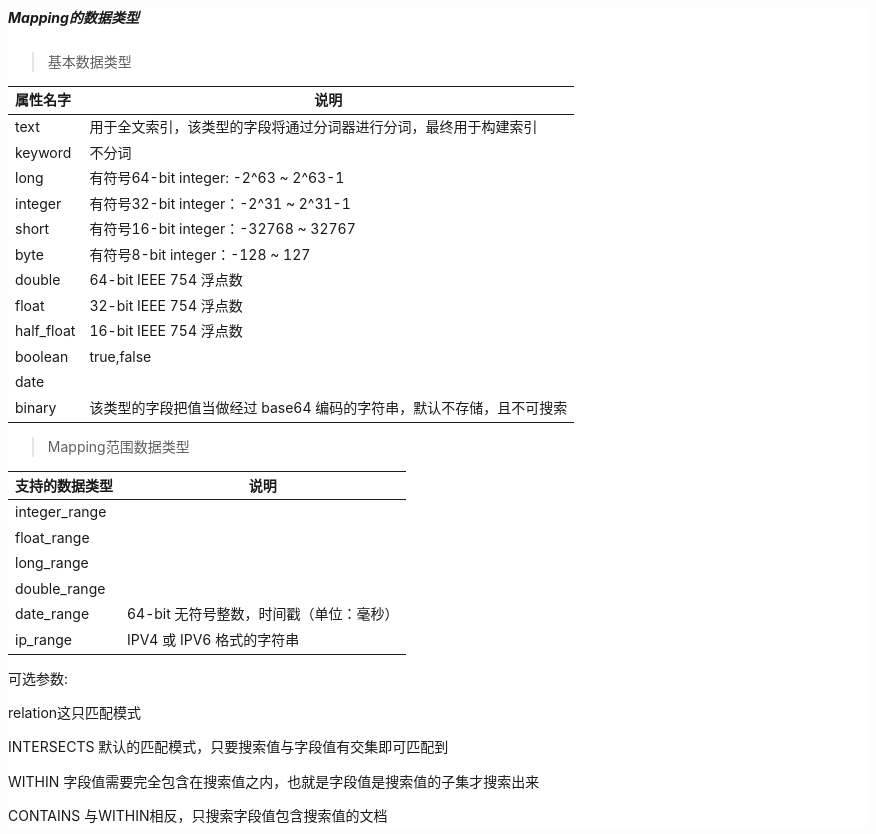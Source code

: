 ##### Mapping的数据类型

> 基本数据类型

| 属性名字   | 说明                                                         |
| :--------- | ------------------------------------------------------------ |
| text       | 用于全文索引，该类型的字段将通过分词器进行分词，最终用于构建索引 |
| keyword    | 不分词                                                       |
| long       | 有符号64-bit integer: -2^63 ~ 2^63-1                         |
| integer    | 有符号32-bit integer：-2^31 ~ 2^31-1                         |
| short      | 有符号16-bit integer：-32768 ~ 32767                         |
| byte       | 有符号8-bit integer：-128 ~ 127                              |
| double     | 64-bit IEEE 754 浮点数                                       |
| float      | 32-bit IEEE 754 浮点数                                       |
| half_float | 16-bit IEEE 754 浮点数                                       |
| boolean    | true,false                                                   |
| date       |                                                              |
| binary     | 该类型的字段把值当做经过 base64 编码的字符串，默认不存储，且不可搜索 |

> Mapping范围数据类型

| 支持的数据类型 | 说明                                    |
| -------------- | --------------------------------------- |
| integer_range  |                                         |
| float_range    |                                         |
| long_range     |                                         |
| double_range   |                                         |
| date_range     | 64-bit 无符号整数，时间戳（单位：毫秒） |
| ip_range       | IPV4 或 IPV6 格式的字符串               |

可选参数:

relation这只匹配模式

INTERSECTS 默认的匹配模式，只要搜索值与字段值有交集即可匹配到

WITHIN 字段值需要完全包含在搜索值之内，也就是字段值是搜索值的子集才搜索出来

CONTAINS 与WITHIN相反，只搜索字段值包含搜索值的文档





